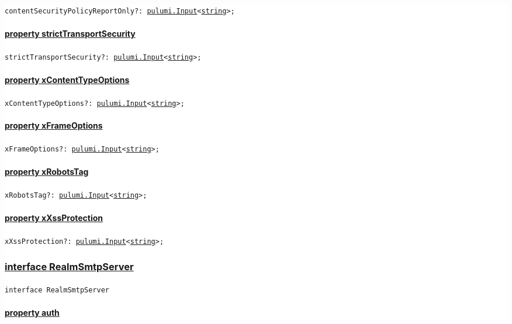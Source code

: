 <pre class="highlight"><code><span class='kd'></span>contentSecurityPolicyReportOnly?: <a href='/docs/reference/pkg/nodejs/pulumi/pulumi/#Input'>pulumi.Input</a>&lt;<span class='kd'><a href='https://developer.mozilla.org/en-US/docs/Web/JavaScript/Reference/Global_Objects/String'>string</a></span>&gt;;</code></pre>
<h4 class="pdoc-member-header" id="RealmSecurityDefensesHeaders-strictTransportSecurity">
<a class="pdoc-child-name" href="https://github.com/pulumi/pulumi-keycloak/blob/{{< param git_sha >}}/sdk/nodejs/types/input.ts#L67">property <b>strictTransportSecurity</b></a>
</h4>

<pre class="highlight"><code><span class='kd'></span>strictTransportSecurity?: <a href='/docs/reference/pkg/nodejs/pulumi/pulumi/#Input'>pulumi.Input</a>&lt;<span class='kd'><a href='https://developer.mozilla.org/en-US/docs/Web/JavaScript/Reference/Global_Objects/String'>string</a></span>&gt;;</code></pre>
<h4 class="pdoc-member-header" id="RealmSecurityDefensesHeaders-xContentTypeOptions">
<a class="pdoc-child-name" href="https://github.com/pulumi/pulumi-keycloak/blob/{{< param git_sha >}}/sdk/nodejs/types/input.ts#L68">property <b>xContentTypeOptions</b></a>
</h4>

<pre class="highlight"><code><span class='kd'></span>xContentTypeOptions?: <a href='/docs/reference/pkg/nodejs/pulumi/pulumi/#Input'>pulumi.Input</a>&lt;<span class='kd'><a href='https://developer.mozilla.org/en-US/docs/Web/JavaScript/Reference/Global_Objects/String'>string</a></span>&gt;;</code></pre>
<h4 class="pdoc-member-header" id="RealmSecurityDefensesHeaders-xFrameOptions">
<a class="pdoc-child-name" href="https://github.com/pulumi/pulumi-keycloak/blob/{{< param git_sha >}}/sdk/nodejs/types/input.ts#L69">property <b>xFrameOptions</b></a>
</h4>

<pre class="highlight"><code><span class='kd'></span>xFrameOptions?: <a href='/docs/reference/pkg/nodejs/pulumi/pulumi/#Input'>pulumi.Input</a>&lt;<span class='kd'><a href='https://developer.mozilla.org/en-US/docs/Web/JavaScript/Reference/Global_Objects/String'>string</a></span>&gt;;</code></pre>
<h4 class="pdoc-member-header" id="RealmSecurityDefensesHeaders-xRobotsTag">
<a class="pdoc-child-name" href="https://github.com/pulumi/pulumi-keycloak/blob/{{< param git_sha >}}/sdk/nodejs/types/input.ts#L70">property <b>xRobotsTag</b></a>
</h4>

<pre class="highlight"><code><span class='kd'></span>xRobotsTag?: <a href='/docs/reference/pkg/nodejs/pulumi/pulumi/#Input'>pulumi.Input</a>&lt;<span class='kd'><a href='https://developer.mozilla.org/en-US/docs/Web/JavaScript/Reference/Global_Objects/String'>string</a></span>&gt;;</code></pre>
<h4 class="pdoc-member-header" id="RealmSecurityDefensesHeaders-xXssProtection">
<a class="pdoc-child-name" href="https://github.com/pulumi/pulumi-keycloak/blob/{{< param git_sha >}}/sdk/nodejs/types/input.ts#L71">property <b>xXssProtection</b></a>
</h4>

<pre class="highlight"><code><span class='kd'></span>xXssProtection?: <a href='/docs/reference/pkg/nodejs/pulumi/pulumi/#Input'>pulumi.Input</a>&lt;<span class='kd'><a href='https://developer.mozilla.org/en-US/docs/Web/JavaScript/Reference/Global_Objects/String'>string</a></span>&gt;;</code></pre>
<h3 class="pdoc-module-header" id="RealmSmtpServer" data-link-title="RealmSmtpServer">
    <a href="https://github.com/pulumi/pulumi-keycloak/blob/{{< param git_sha >}}/sdk/nodejs/types/input.ts#L74">
        interface <strong>RealmSmtpServer</strong>
    </a>
</h3>

<pre class="highlight"><code><span class='kr'>interface</span> <span class='nx'>RealmSmtpServer</span></code></pre>
<h4 class="pdoc-member-header" id="RealmSmtpServer-auth">
<a class="pdoc-child-name" href="https://github.com/pulumi/pulumi-keycloak/blob/{{< param git_sha >}}/sdk/nodejs/types/input.ts#L75">property <b>auth</b></a>
</h4>
